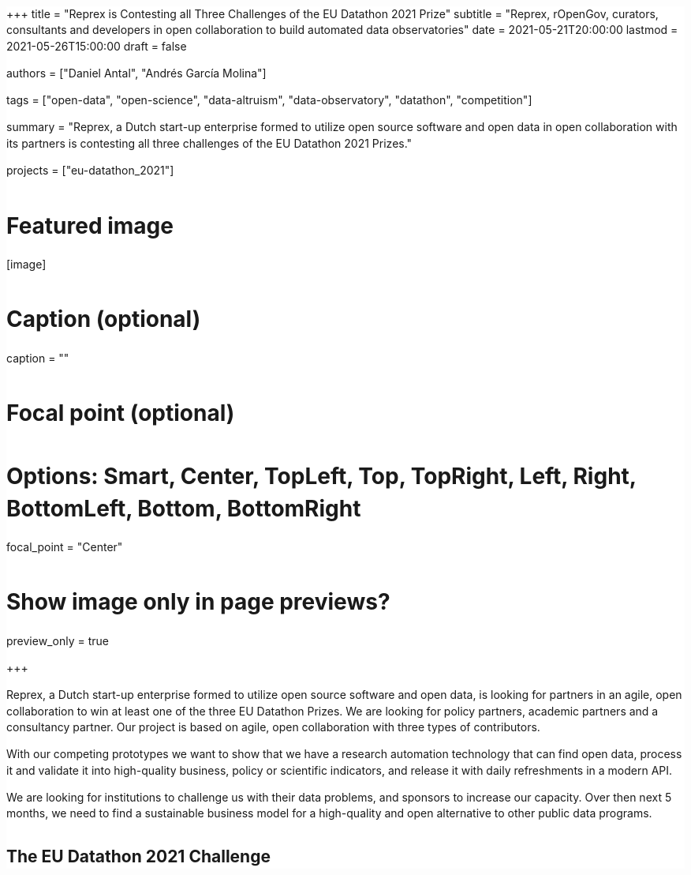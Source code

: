 +++
title = "Reprex is Contesting all Three Challenges of the EU Datathon 2021 Prize"
subtitle = "Reprex, rOpenGov, curators, consultants and developers in open collaboration to build automated data observatories"
date = 2021-05-21T20:00:00
lastmod = 2021-05-26T15:00:00
draft = false

authors = ["Daniel Antal", "Andrés García Molina"]

tags = ["open-data", "open-science", "data-altruism", "data-observatory", "datathon", "competition"]

summary = "Reprex, a Dutch start-up enterprise formed to utilize open source software and open data in open collaboration with its partners is contesting all three challenges of the EU Datathon 2021 Prizes."

projects = ["eu-datathon_2021"]

# Featured image
[image]
  # Caption (optional)
  caption = ""

  # Focal point (optional)
  # Options: Smart, Center, TopLeft, Top, TopRight, Left, Right, BottomLeft, Bottom, BottomRight
  focal_point = "Center"

  # Show image only in page previews?
  preview_only = true

+++

Reprex, a Dutch start-up enterprise formed to utilize open source software and open data, is looking for partners in an agile, open collaboration to win at least one of the three EU Datathon Prizes. We are looking for policy partners, academic partners and a consultancy partner. Our project is based on agile, open collaboration with three types of contributors.

With our competing prototypes we want to show that we have a research automation technology that can find open data, process it and validate it into high-quality business, policy or scientific indicators, and release it with daily refreshments in a modern API.

We are looking for institutions to challenge us with their data problems, and sponsors to increase our capacity. Over then next 5 months, we need to find a sustainable business model for a high-quality and open alternative to other public data programs.

## The EU Datathon 2021 Challenge
